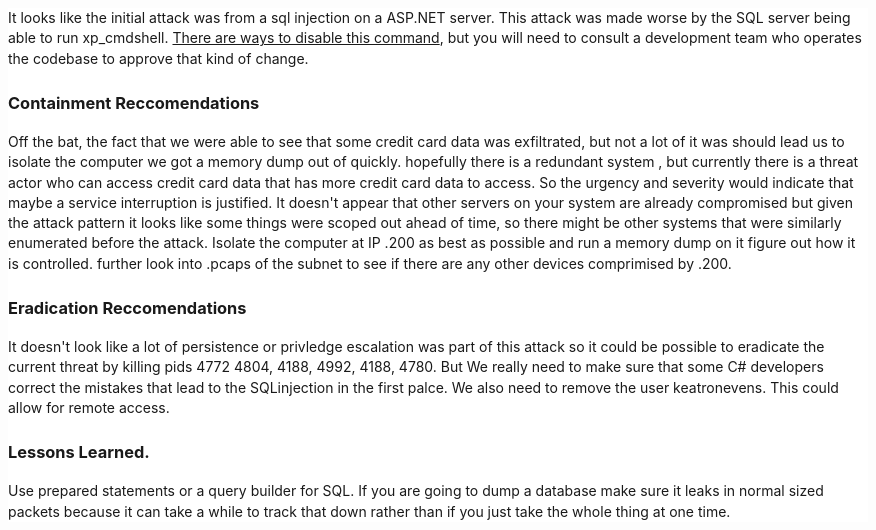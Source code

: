 It looks like the initial attack was from a sql injection on a ASP.NET server. This attack was made worse by the SQL
server being able to run xp_cmdshell. [There are ways to disable this command](https://www.c-sharpcorner.com/blogs/enabling-disabling-xpcmdshell-in-sql-server1), but you will need to consult a development team who operates the
codebase to approve that kind of change. 

### Containment Reccomendations

Off the bat, the fact that we were able to see that some credit card data was exfiltrated, but not a lot of it was
should lead us to isolate the computer we got a memory dump out of quickly. hopefully there is a redundant system
, but currently there is a threat actor who can access credit card data that has more credit card data to access. So
the urgency and severity would indicate that maybe a service interruption is justified. It doesn't appear that other
servers on your system are already compromised but given the attack pattern it looks like some things were scoped
out ahead of time, so there might be other systems that were similarly enumerated before the attack. Isolate the
computer at IP .200 as best as possible and run a memory dump on it figure out how it is controlled. further look
into .pcaps of the subnet to see if there are any other devices comprimised by .200. 


### Eradication Reccomendations

It doesn't look like a lot of persistence or privledge escalation was part of this attack so it could be possible to
eradicate the current threat by killing pids 4772 4804, 4188, 4992, 4188, 4780. But We really need to make sure that
some C# developers correct the mistakes that lead to the SQLinjection in the first palce. We also need to remove the
user keatronevens. This could allow for remote access. 

### Lessons Learned. 

Use prepared statements or a query builder for SQL. If you are going to dump a database make sure it leaks in normal
 sized packets because it can take a while to track that down rather than if you just take the whole thing at one time. 
